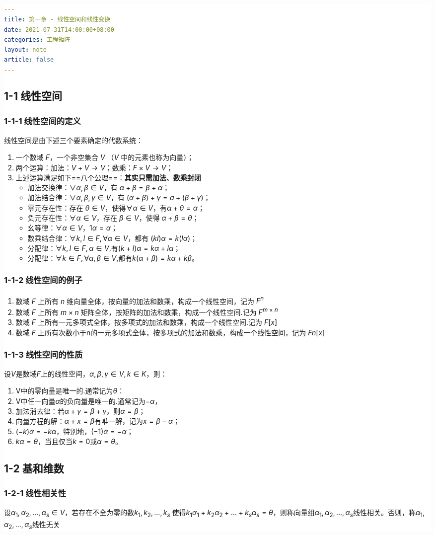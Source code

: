 ```yaml
---
title: 第一章 - 线性空间和线性变换
date: 2021-07-31T14:00:00+08:00
categories: 工程矩阵
layout: note
article: false
---
```


## 1-1 线性空间

### 1-1-1 线性空间的定义

线性空间是由下述三个要素确定的代数系统：
1. 一个数域 $F$，一个非空集合 $V$ （$V$ 中的元素也称为向量）；
2. 两个运算：加法：$V+V\rightarrow V$；数乘：$F\times V\rightarrow V$；
3. 上述运算满足如下==八个公理==：**其实只需加法、数乘封闭**
   - 加法交换律：$\forall\alpha,\beta\in V$，有 $\alpha+\beta=\beta+\alpha$；
   - 加法结合律：$\forall\alpha,\beta,\gamma\in V$，有 $(\alpha+\beta)+\gamma=a+(\beta+\gamma)$；
   - 零元存在性：存在 $\theta\in V$，使得$\forall\alpha\in V$，有$\alpha+\theta=\alpha$；
   - 负元存在性：$\forall\alpha\in V$，存在 $\beta\in V$，使得 $\alpha+\beta=\theta$；
   - 幺等律：$\forall\alpha\in V$，$1\alpha=\alpha$；
   - 数乘结合律：$\forall k,l\in F,\forall\alpha\in V$，都有 $(kl)\alpha=k(l\alpha)$；
   - 分配律：$\forall k,l\in F,\alpha\in V$,有$(k+l)\alpha=k\alpha+l\alpha$；
   - 分配律：$\forall k\in F,\forall\alpha,\beta\in V$,都有$k(\alpha+\beta)=k\alpha+k\beta$。

### 1-1-2 线性空间的例子

1. 数域 $F$ 上所有 $n$ 维向量全体，按向量的加法和数乘，构成一个线性空间，记为 $F^n$
2. 数域 $F$ 上所有 $m\times n$ 矩阵全体，按矩阵的加法和数乘，构成一个线性空间.记为 $F^{m\times n}$
3. 数域 $F$ 上所有一元多项式全体，按多项式的加法和数乘，构成一个线性空间.记为 $F[x]$
4. 数域 $F$ 上所有次数小于n的一元多项式全体，按多项式的加法和数乘，构成一个线性空间，记为 $Fn[x]$

### 1-1-3 线性空间的性质

设$V$是数域$F$上的线性空间，$\alpha,\beta,\gamma\in V,k\in K$，则：
1. V中的零向量是唯一的.通常记为$\theta$：
2. V中任一向量$\alpha$的负向量是唯一的.通常记为$-\alpha$，
3. 加法消去律：若$\alpha+\gamma=\beta+\gamma$，则$\alpha=\beta$；
4. 向量方程的解：$\alpha+x=\beta$有唯一解，记为$x=\beta-\alpha$；
5. $(-k)\alpha=-k\alpha$，特别地，$(-1)\alpha=-\alpha$；
6. $k\alpha=\theta$，当且仅当$k=0$或$\alpha=\theta$。

## 1-2 基和维数

### 1-2-1 线性相关性

设$\alpha_1,\alpha_2,\dots,\alpha_s\in V$，若存在不全为零的数$k_1,k_2,\dots,k_s$ 使得$k_1\alpha_1+k_2\alpha_2+\dots+k_s\alpha_s=\theta$，则称向量组$\alpha_1,\alpha_2,\dots,\alpha_s$线性相关。否则，称$\alpha_1,\alpha_2,\dots,\alpha_s$线性无关
